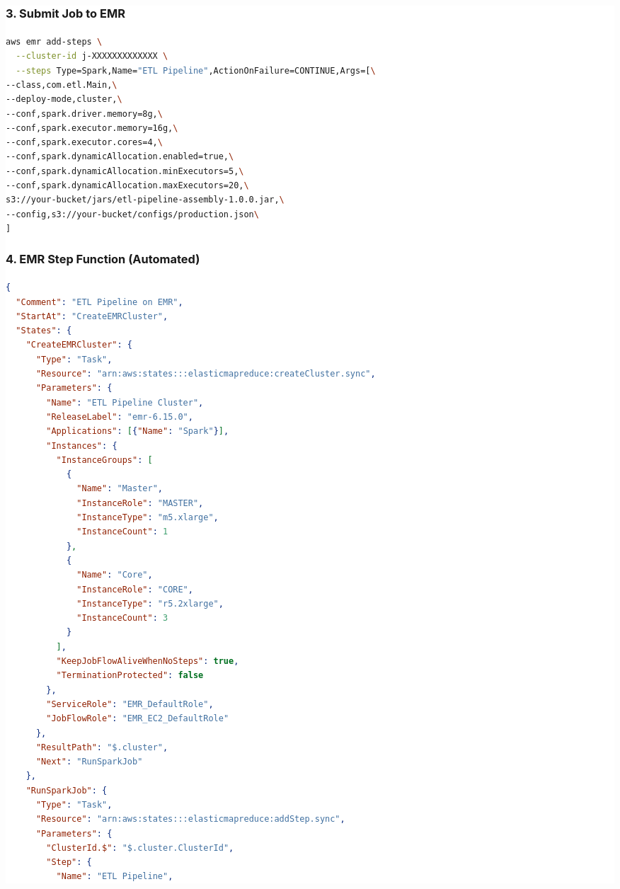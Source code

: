 ### 3. Submit Job to EMR

```bash
aws emr add-steps \
  --cluster-id j-XXXXXXXXXXXXX \
  --steps Type=Spark,Name="ETL Pipeline",ActionOnFailure=CONTINUE,Args=[\
--class,com.etl.Main,\
--deploy-mode,cluster,\
--conf,spark.driver.memory=8g,\
--conf,spark.executor.memory=16g,\
--conf,spark.executor.cores=4,\
--conf,spark.dynamicAllocation.enabled=true,\
--conf,spark.dynamicAllocation.minExecutors=5,\
--conf,spark.dynamicAllocation.maxExecutors=20,\
s3://your-bucket/jars/etl-pipeline-assembly-1.0.0.jar,\
--config,s3://your-bucket/configs/production.json\
]
```

### 4. EMR Step Function (Automated)

```json
{
  "Comment": "ETL Pipeline on EMR",
  "StartAt": "CreateEMRCluster",
  "States": {
    "CreateEMRCluster": {
      "Type": "Task",
      "Resource": "arn:aws:states:::elasticmapreduce:createCluster.sync",
      "Parameters": {
        "Name": "ETL Pipeline Cluster",
        "ReleaseLabel": "emr-6.15.0",
        "Applications": [{"Name": "Spark"}],
        "Instances": {
          "InstanceGroups": [
            {
              "Name": "Master",
              "InstanceRole": "MASTER",
              "InstanceType": "m5.xlarge",
              "InstanceCount": 1
            },
            {
              "Name": "Core",
              "InstanceRole": "CORE",
              "InstanceType": "r5.2xlarge",
              "InstanceCount": 3
            }
          ],
          "KeepJobFlowAliveWhenNoSteps": true,
          "TerminationProtected": false
        },
        "ServiceRole": "EMR_DefaultRole",
        "JobFlowRole": "EMR_EC2_DefaultRole"
      },
      "ResultPath": "$.cluster",
      "Next": "RunSparkJob"
    },
    "RunSparkJob": {
      "Type": "Task",
      "Resource": "arn:aws:states:::elasticmapreduce:addStep.sync",
      "Parameters": {
        "ClusterId.$": "$.cluster.ClusterId",
        "Step": {
          "Name": "ETL Pipeline",
```